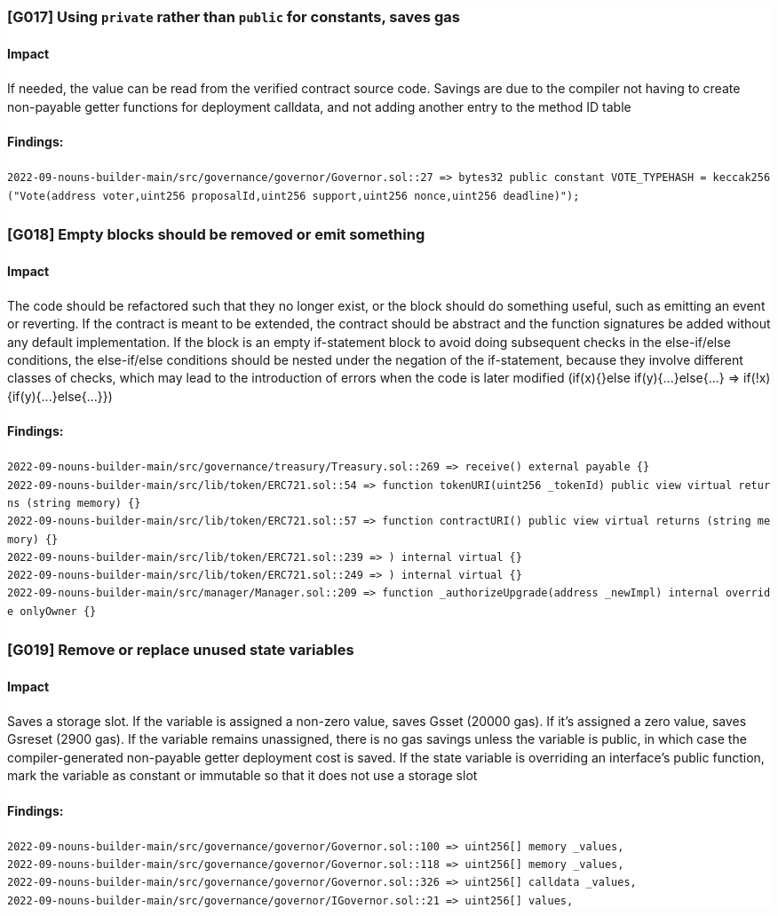 
### [G017] Using `private` rather than `public` for constants, saves gas

#### Impact
If needed, the value can be read from the verified contract source 
code. Savings are due to the compiler not having to create non-payable 
getter functions for deployment calldata, and not adding another entry 
to the method ID table
#### Findings:
```
2022-09-nouns-builder-main/src/governance/governor/Governor.sol::27 => bytes32 public constant VOTE_TYPEHASH = keccak256("Vote(address voter,uint256 proposalId,uint256 support,uint256 nonce,uint256 deadline)");
```



### [G018]  Empty blocks should be removed or emit something

#### Impact
The code should be refactored such that they no longer exist, or the 
block should do something useful, such as emitting an event or 
reverting. If the contract is meant to be extended, the contract should 
be abstract and the function signatures be added without 
any default implementation. If the block is an empty if-statement block 
to avoid doing subsequent checks in the else-if/else conditions, the 
else-if/else conditions should be nested under the negation of the 
if-statement, because they involve different classes of checks, which 
may lead to the introduction of errors when the code is later modified (if(x){}else if(y){...}else{...} => if(!x){if(y){...}else{...}})
#### Findings:
```
2022-09-nouns-builder-main/src/governance/treasury/Treasury.sol::269 => receive() external payable {}
2022-09-nouns-builder-main/src/lib/token/ERC721.sol::54 => function tokenURI(uint256 _tokenId) public view virtual returns (string memory) {}
2022-09-nouns-builder-main/src/lib/token/ERC721.sol::57 => function contractURI() public view virtual returns (string memory) {}
2022-09-nouns-builder-main/src/lib/token/ERC721.sol::239 => ) internal virtual {}
2022-09-nouns-builder-main/src/lib/token/ERC721.sol::249 => ) internal virtual {}
2022-09-nouns-builder-main/src/manager/Manager.sol::209 => function _authorizeUpgrade(address _newImpl) internal override onlyOwner {}
```




### [G019] Remove or replace unused state variables

#### Impact
Saves a storage slot. If the variable is assigned a non-zero value, 
saves Gsset (20000 gas). If it’s assigned a zero value, saves Gsreset 
(2900 gas). If the variable remains unassigned, there is no gas savings 
unless the variable is public, in which case the 
compiler-generated non-payable getter deployment cost is saved. If the 
state variable is overriding an interface’s public function, mark the 
variable as constant or immutable so that it does not use a storage slot
#### Findings:
```
2022-09-nouns-builder-main/src/governance/governor/Governor.sol::100 => uint256[] memory _values,
2022-09-nouns-builder-main/src/governance/governor/Governor.sol::118 => uint256[] memory _values,
2022-09-nouns-builder-main/src/governance/governor/Governor.sol::326 => uint256[] calldata _values,
2022-09-nouns-builder-main/src/governance/governor/IGovernor.sol::21 => uint256[] values,
```